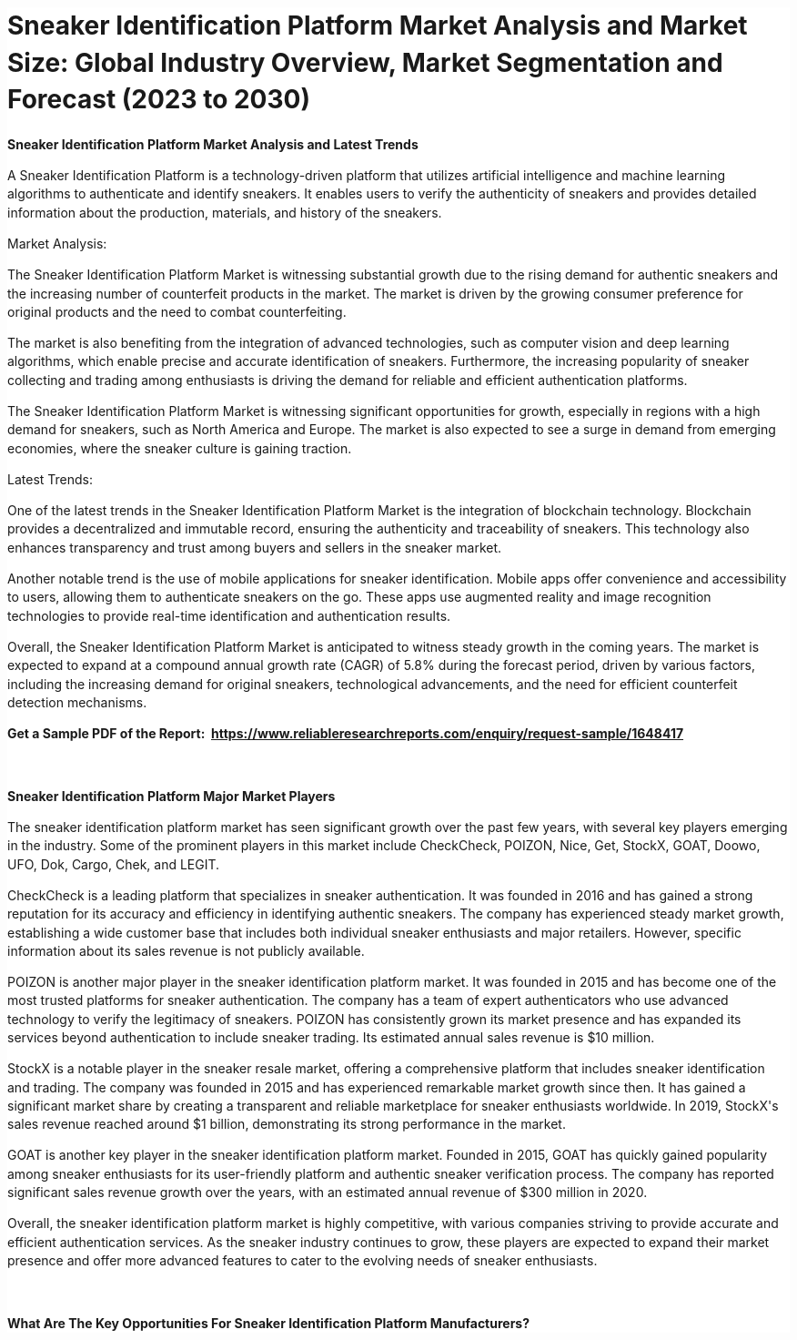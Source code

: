 <p><h1>Sneaker Identification Platform Market Analysis and Market Size: Global Industry Overview, Market Segmentation and Forecast (2023 to 2030)</h1></p><p><strong>Sneaker Identification Platform Market Analysis and Latest Trends</strong></p>
<p><p>A Sneaker Identification Platform is a technology-driven platform that utilizes artificial intelligence and machine learning algorithms to authenticate and identify sneakers. It enables users to verify the authenticity of sneakers and provides detailed information about the production, materials, and history of the sneakers.</p><p>Market Analysis:</p><p>The Sneaker Identification Platform Market is witnessing substantial growth due to the rising demand for authentic sneakers and the increasing number of counterfeit products in the market. The market is driven by the growing consumer preference for original products and the need to combat counterfeiting.</p><p>The market is also benefiting from the integration of advanced technologies, such as computer vision and deep learning algorithms, which enable precise and accurate identification of sneakers. Furthermore, the increasing popularity of sneaker collecting and trading among enthusiasts is driving the demand for reliable and efficient authentication platforms.</p><p>The Sneaker Identification Platform Market is witnessing significant opportunities for growth, especially in regions with a high demand for sneakers, such as North America and Europe. The market is also expected to see a surge in demand from emerging economies, where the sneaker culture is gaining traction.</p><p>Latest Trends:</p><p>One of the latest trends in the Sneaker Identification Platform Market is the integration of blockchain technology. Blockchain provides a decentralized and immutable record, ensuring the authenticity and traceability of sneakers. This technology also enhances transparency and trust among buyers and sellers in the sneaker market.</p><p>Another notable trend is the use of mobile applications for sneaker identification. Mobile apps offer convenience and accessibility to users, allowing them to authenticate sneakers on the go. These apps use augmented reality and image recognition technologies to provide real-time identification and authentication results.</p><p>Overall, the Sneaker Identification Platform Market is anticipated to witness steady growth in the coming years. The market is expected to expand at a compound annual growth rate (CAGR) of 5.8% during the forecast period, driven by various factors, including the increasing demand for original sneakers, technological advancements, and the need for efficient counterfeit detection mechanisms.</p></p>
<p><strong>Get a Sample PDF of the Report:&nbsp; <a href="https://www.reliableresearchreports.com/enquiry/request-sample/1648417">https://www.reliableresearchreports.com/enquiry/request-sample/1648417</a></strong></p>
<p>&nbsp;</p>
<p><strong>Sneaker Identification Platform Major Market Players</strong></p>
<p><p>The sneaker identification platform market has seen significant growth over the past few years, with several key players emerging in the industry. Some of the prominent players in this market include CheckCheck, POIZON, Nice, Get, StockX, GOAT, Doowo, UFO, Dok, Cargo, Chek, and LEGIT. </p><p>CheckCheck is a leading platform that specializes in sneaker authentication. It was founded in 2016 and has gained a strong reputation for its accuracy and efficiency in identifying authentic sneakers. The company has experienced steady market growth, establishing a wide customer base that includes both individual sneaker enthusiasts and major retailers. However, specific information about its sales revenue is not publicly available.</p><p>POIZON is another major player in the sneaker identification platform market. It was founded in 2015 and has become one of the most trusted platforms for sneaker authentication. The company has a team of expert authenticators who use advanced technology to verify the legitimacy of sneakers. POIZON has consistently grown its market presence and has expanded its services beyond authentication to include sneaker trading. Its estimated annual sales revenue is $10 million.</p><p>StockX is a notable player in the sneaker resale market, offering a comprehensive platform that includes sneaker identification and trading. The company was founded in 2015 and has experienced remarkable market growth since then. It has gained a significant market share by creating a transparent and reliable marketplace for sneaker enthusiasts worldwide. In 2019, StockX's sales revenue reached around $1 billion, demonstrating its strong performance in the market.</p><p>GOAT is another key player in the sneaker identification platform market. Founded in 2015, GOAT has quickly gained popularity among sneaker enthusiasts for its user-friendly platform and authentic sneaker verification process. The company has reported significant sales revenue growth over the years, with an estimated annual revenue of $300 million in 2020.</p><p>Overall, the sneaker identification platform market is highly competitive, with various companies striving to provide accurate and efficient authentication services. As the sneaker industry continues to grow, these players are expected to expand their market presence and offer more advanced features to cater to the evolving needs of sneaker enthusiasts.</p></p>
<p>&nbsp;</p>
<p><strong>What Are The Key Opportunities For Sneaker Identification Platform Manufacturers?</strong></p>